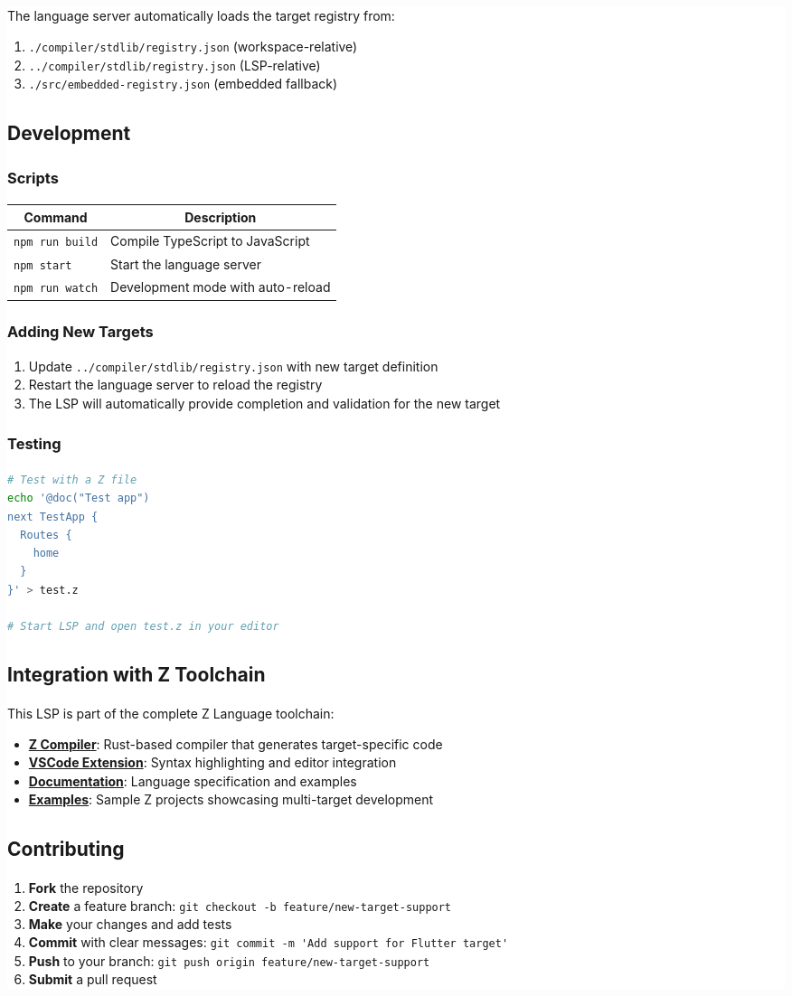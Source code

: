The language server automatically loads the target registry from:

1. `./compiler/stdlib/registry.json` (workspace-relative)
2. `../compiler/stdlib/registry.json` (LSP-relative)
3. `./src/embedded-registry.json` (embedded fallback)

## Development

### Scripts

| Command         | Description                       |
| --------------- | --------------------------------- |
| `npm run build` | Compile TypeScript to JavaScript  |
| `npm start`     | Start the language server         |
| `npm run watch` | Development mode with auto-reload |

### Adding New Targets

1. Update `../compiler/stdlib/registry.json` with new target definition
2. Restart the language server to reload the registry
3. The LSP will automatically provide completion and validation for the new target

### Testing

```bash
# Test with a Z file
echo '@doc("Test app")
next TestApp {
  Routes {
    home
  }
}' > test.z

# Start LSP and open test.z in your editor
```

## Integration with Z Toolchain

This LSP is part of the complete Z Language toolchain:

- **[Z Compiler](../compiler/)**: Rust-based compiler that generates target-specific code
- **[VSCode Extension](../vscode/)**: Syntax highlighting and editor integration
- **[Documentation](../doc/)**: Language specification and examples
- **[Examples](../examples/)**: Sample Z projects showcasing multi-target development

## Contributing

1. **Fork** the repository
2. **Create** a feature branch: `git checkout -b feature/new-target-support`
3. **Make** your changes and add tests
4. **Commit** with clear messages: `git commit -m 'Add support for Flutter target'`
5. **Push** to your branch: `git push origin feature/new-target-support`
6. **Submit** a pull request
